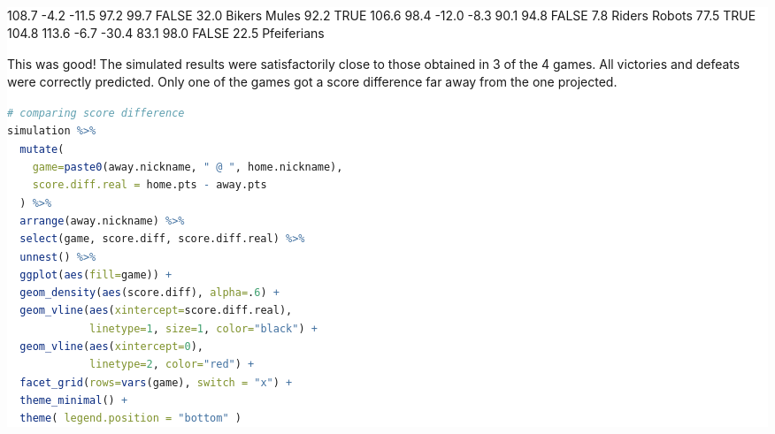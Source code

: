    <td style="text-align:right;"> 108.7 </td>
   <td style="text-align:right;"> -4.2 </td>
   <td style="text-align:right;"> -11.5 </td>
   <td style="text-align:right;"> 97.2 </td>
   <td style="text-align:right;"> 99.7 </td>
   <td style="text-align:left;"> FALSE </td>
   <td style="text-align:right;"> 32.0 </td>
   <td style="text-align:left;"> Bikers </td>
  </tr>
  <tr>
   <td style="text-align:left;"> Mules </td>
   <td style="text-align:right;"> 92.2 </td>
   <td style="text-align:left;"> TRUE </td>
   <td style="text-align:right;"> 106.6 </td>
   <td style="text-align:right;"> 98.4 </td>
   <td style="text-align:right;"> -12.0 </td>
   <td style="text-align:right;"> -8.3 </td>
   <td style="text-align:right;"> 90.1 </td>
   <td style="text-align:right;"> 94.8 </td>
   <td style="text-align:left;"> FALSE </td>
   <td style="text-align:right;"> 7.8 </td>
   <td style="text-align:left;"> Riders </td>
  </tr>
  <tr>
   <td style="text-align:left;"> Robots </td>
   <td style="text-align:right;"> 77.5 </td>
   <td style="text-align:left;"> TRUE </td>
   <td style="text-align:right;"> 104.8 </td>
   <td style="text-align:right;"> 113.6 </td>
   <td style="text-align:right;"> -6.7 </td>
   <td style="text-align:right;"> -30.4 </td>
   <td style="text-align:right;"> 83.1 </td>
   <td style="text-align:right;"> 98.0 </td>
   <td style="text-align:left;"> FALSE </td>
   <td style="text-align:right;"> 22.5 </td>
   <td style="text-align:left;"> Pfeiferians </td>
  </tr>
</tbody>
</table>

This was good! The simulated results were satisfactorily close to those obtained in 3 of the 4 games. All victories and defeats were correctly predicted. Only one of the games got a score difference far away from the one projected.


```r
# comparing score difference
simulation %>% 
  mutate(
    game=paste0(away.nickname, " @ ", home.nickname),
    score.diff.real = home.pts - away.pts
  ) %>% 
  arrange(away.nickname) %>% 
  select(game, score.diff, score.diff.real) %>%
  unnest() %>% 
  ggplot(aes(fill=game)) +
  geom_density(aes(score.diff), alpha=.6) +
  geom_vline(aes(xintercept=score.diff.real),
             linetype=1, size=1, color="black") +
  geom_vline(aes(xintercept=0),
             linetype=2, color="red") +
  facet_grid(rows=vars(game), switch = "x") +
  theme_minimal() +
  theme( legend.position = "bottom" )
```
